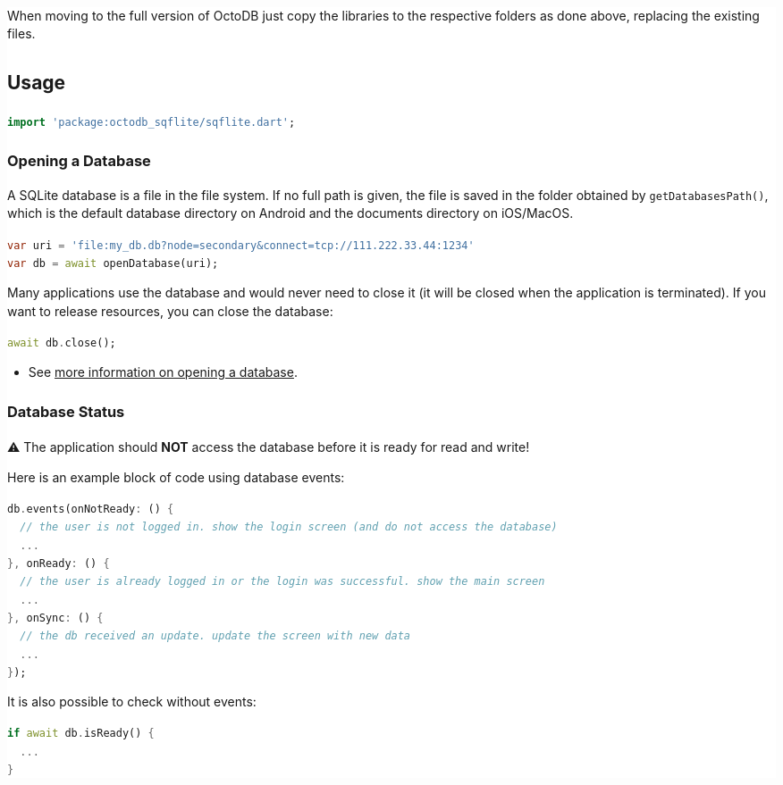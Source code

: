When moving to the full version of OctoDB just copy the libraries to the respective folders as done above, replacing the existing files.


## Usage

```dart
import 'package:octodb_sqflite/sqflite.dart';
```

### Opening a Database

A SQLite database is a file in the file system. If no full path is given, the file is saved in the folder obtained by `getDatabasesPath()`, which is the default database directory on Android and the documents directory on iOS/MacOS.

```dart
var uri = 'file:my_db.db?node=secondary&connect=tcp://111.222.33.44:1234'
var db = await openDatabase(uri);
```

Many applications use the database and would never need to close it (it will be closed when the application is
terminated). If you want to release resources, you can close the database:

```dart
await db.close();
```

* See [more information on opening a database](https://github.com/octodb/sqflite/blob/master/sqflite/doc/opening_db.md).


### Database Status

:warning:  The application should **NOT** access the database before it is ready for read and write!

Here is an example block of code using database events:

```dart
db.events(onNotReady: () {
  // the user is not logged in. show the login screen (and do not access the database)
  ...
}, onReady: () {
  // the user is already logged in or the login was successful. show the main screen
  ...
}, onSync: () {
  // the db received an update. update the screen with new data
  ...
});
```

It is also possible to check without events:

```dart
if await db.isReady() {
  ...
}
```
